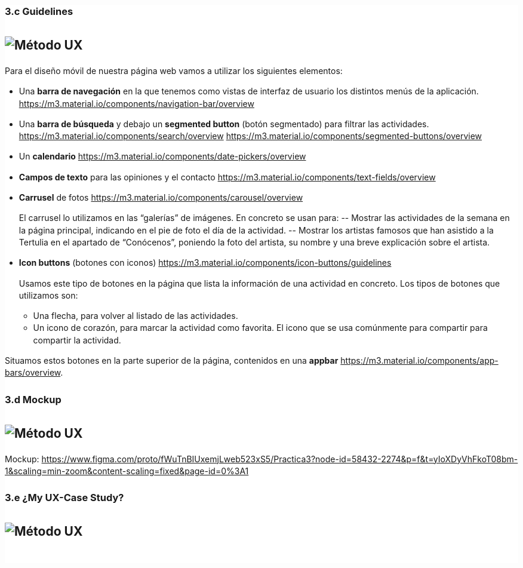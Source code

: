

### 3.c Guidelines
![Método UX](img/guidelines.png) 
----

Para el diseño móvil de nuestra página web vamos a utilizar los siguientes elementos:
- Una **barra de navegación** en la que tenemos como vistas de interfaz de usuario los distintos menús de la aplicación.
https://m3.material.io/components/navigation-bar/overview
 
- Una **barra de búsqueda** y debajo un **segmented button** (botón segmentado) para filtrar las actividades.
https://m3.material.io/components/search/overview
https://m3.material.io/components/segmented-buttons/overview

- Un **calendario**
https://m3.material.io/components/date-pickers/overview

- **Campos de texto** para las opiniones y el contacto
https://m3.material.io/components/text-fields/overview

- **Carrusel** de fotos 
https://m3.material.io/components/carousel/overview 

  El carrusel lo utilizamos en las “galerías” de imágenes. En concreto se usan para:
-- Mostrar las actividades de la semana en la página principal, indicando en el pie de foto el día de la actividad.
-- Mostrar los artistas famosos que han asistido a la Tertulia en el apartado de “Conócenos”, poniendo la foto del artista, su nombre y una breve explicación sobre el artista.

- **Icon buttons** (botones con iconos)
  https://m3.material.io/components/icon-buttons/guidelines

  Usamos este tipo de botones en la página que lista la información de una actividad en concreto. Los tipos de botones que utilizamos son: 
  - Una flecha, para volver al listado de las actividades.
  - Un icono de corazón, para marcar la actividad como favorita.
   El icono que se usa comúnmente para compartir para compartir la actividad.

Situamos estos botones en la parte superior de la página, contenidos en una **appbar** https://m3.material.io/components/app-bars/overview.





### 3.d Mockup
![Método UX](img/mockup.png) 
----

Mockup: https://www.figma.com/proto/fWuTnBIUxemjLweb523xS5/Practica3?node-id=58432-2274&p=f&t=yIoXDyVhFkoT08bm-1&scaling=min-zoom&content-scaling=fixed&page-id=0%3A1



### 3.e ¿My UX-Case Study?
![Método UX](img/caseStudy.png) 
-----
<br>
